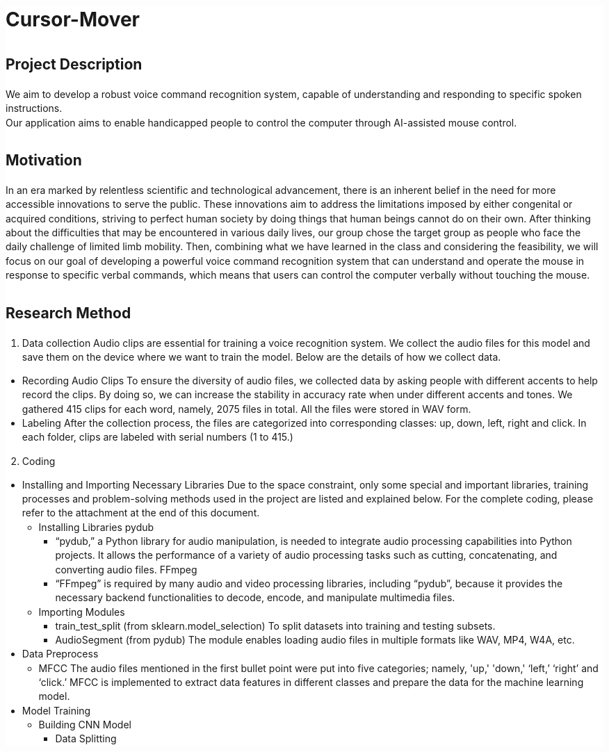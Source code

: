 # Cursor-Mover

## Project Description

We aim to develop a robust voice command recognition system, capable of understanding and responding to specific spoken instructions.  
Our application aims to enable handicapped people to control the computer through AI-assisted mouse control.

## Motivation
In an era marked by relentless scientific and technological advancement, there is an inherent belief in the need for more accessible innovations to serve the public. These innovations aim to address the limitations imposed by either congenital or acquired conditions, striving to perfect human society by doing things that human beings cannot do on their own.
After thinking about the difficulties that may be encountered in various daily lives, our group chose the target group as people who face the daily challenge of limited limb mobility. Then, combining what we have learned in the class and considering the feasibility, we will focus on our goal of developing a powerful voice command recognition system that can understand and operate the mouse in response to specific verbal commands, which means that users can control the computer verbally without touching the mouse.

## Research Method
1. Data collection
Audio clips are essential for training a voice recognition system. We collect the audio files for this model and save them on the device where we want to train the model. Below are the details of how we collect data.
 - Recording Audio Clips
To ensure the diversity of audio files, we collected data by asking people with different accents to help record the clips. By doing so, we can increase the stability in accuracy rate when under different accents and tones. We gathered 415 clips for each word, namely, 2075 files in total. All the files were stored in WAV form.
 - Labeling 
After the collection process, the files are categorized into corresponding classes: up, down, left, right and click. In each folder, clips are labeled with serial numbers (1 to 415.)
2. Coding
  - Installing and Importing Necessary Libraries
Due to the space constraint, only some special and important libraries, training processes and problem-solving methods used in the project are listed and explained below. For the complete coding, please refer to the attachment at the end of this document.
    - Installing Libraries
pydub
      - “pydub,” a Python library for audio manipulation, is needed to integrate audio processing capabilities into Python projects. It allows the performance of a variety of audio processing tasks such as cutting, concatenating, and converting audio files.
FFmpeg
      - “FFmpeg” is required by many audio and video processing libraries, including “pydub”, because it provides the necessary backend functionalities to decode, encode, and manipulate multimedia files. 
    - Importing Modules
      - train_test_split (from sklearn.model_selection)
To split datasets into training and testing subsets.
      - AudioSegment (from pydub)
The module enables loading audio files in multiple formats like WAV, MP4, W4A, etc.
  - Data Preprocess
    - MFCC
The audio files mentioned in the first bullet point were put into five categories; namely, 'up,' 'down,' ‘left,’ ‘right’ and ‘click.’ MFCC is implemented to extract data features in different classes and prepare the data for the machine learning model.
  - Model Training
    - Building CNN Model
      - Data Splitting